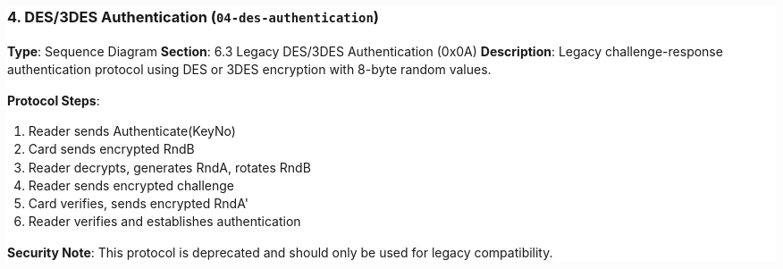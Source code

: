 
### 4. DES/3DES Authentication (`04-des-authentication`)

**Type**: Sequence Diagram
**Section**: 6.3 Legacy DES/3DES Authentication (0x0A)
**Description**: Legacy challenge-response authentication protocol using DES or 3DES encryption with 8-byte random values.

**Protocol Steps**:
1. Reader sends Authenticate(KeyNo)
2. Card sends encrypted RndB
3. Reader decrypts, generates RndA, rotates RndB
4. Reader sends encrypted challenge
5. Card verifies, sends encrypted RndA'
6. Reader verifies and establishes authentication

**Security Note**: This protocol is deprecated and should only be used for legacy compatibility.
